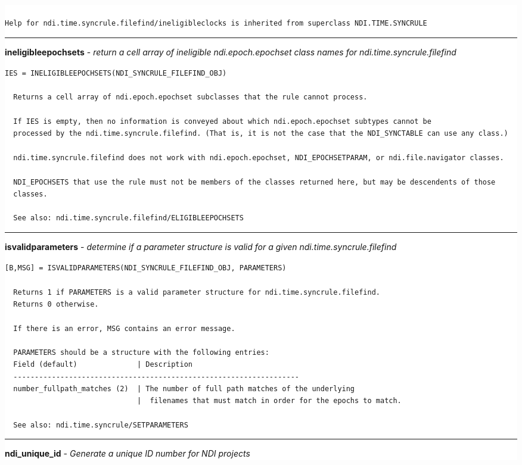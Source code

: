 ```

Help for ndi.time.syncrule.filefind/ineligibleclocks is inherited from superclass NDI.TIME.SYNCRULE
```

---

**ineligibleepochsets** - *return a cell array of ineligible ndi.epoch.epochset class names for ndi.time.syncrule.filefind*

```
IES = INELIGIBLEEPOCHSETS(NDI_SYNCRULE_FILEFIND_OBJ)
 
  Returns a cell array of ndi.epoch.epochset subclasses that the rule cannot process.
 
  If IES is empty, then no information is conveyed about which ndi.epoch.epochset subtypes cannot be
  processed by the ndi.time.syncrule.filefind. (That is, it is not the case that the NDI_SYNCTABLE can use any class.)
 
  ndi.time.syncrule.filefind does not work with ndi.epoch.epochset, NDI_EPOCHSETPARAM, or ndi.file.navigator classes.
 
  NDI_EPOCHSETS that use the rule must not be members of the classes returned here, but may be descendents of those
  classes.
 
  See also: ndi.time.syncrule.filefind/ELIGIBLEEPOCHSETS
```

---

**isvalidparameters** - *determine if a parameter structure is valid for a given ndi.time.syncrule.filefind*

```
[B,MSG] = ISVALIDPARAMETERS(NDI_SYNCRULE_FILEFIND_OBJ, PARAMETERS)
 
  Returns 1 if PARAMETERS is a valid parameter structure for ndi.time.syncrule.filefind.
  Returns 0 otherwise.
 
  If there is an error, MSG contains an error message.
 
  PARAMETERS should be a structure with the following entries:
  Field (default)              | Description
  -------------------------------------------------------------------
  number_fullpath_matches (2)  | The number of full path matches of the underlying 
                               |  filenames that must match in order for the epochs to match.
 
  See also: ndi.time.syncrule/SETPARAMETERS
```

---

**ndi_unique_id** - *Generate a unique ID number for NDI projects*
